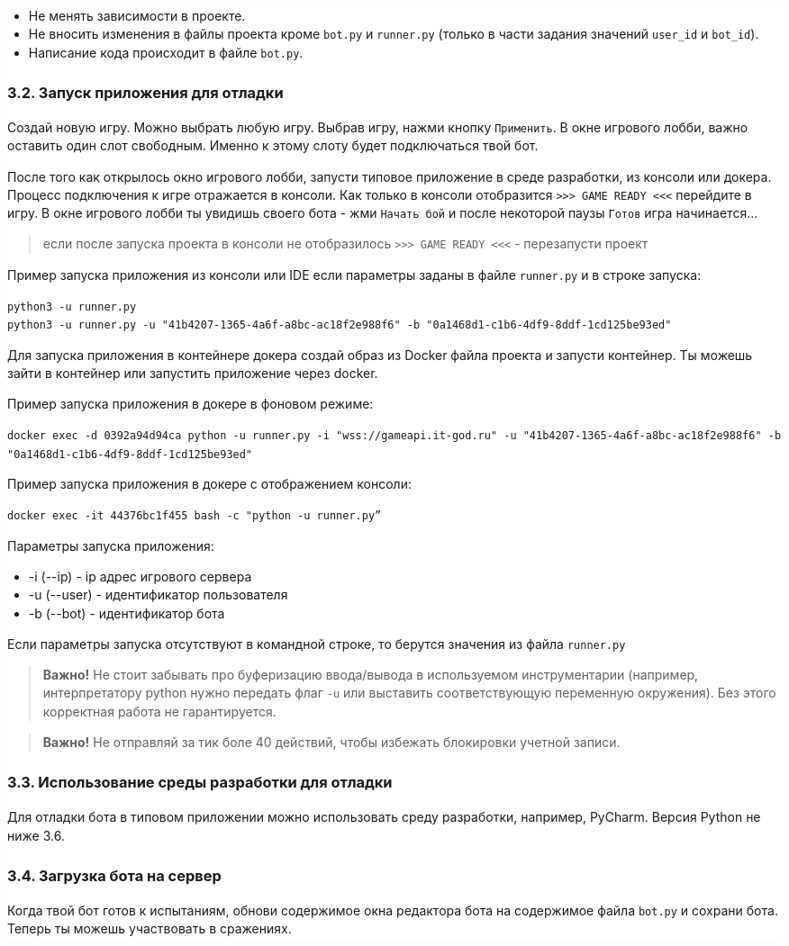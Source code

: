 + Не менять зависимости в проекте.
+ Не вносить изменения в файлы проекта кроме `bot.py` и `runner.py` (только в части задания значений `user_id` и `bot_id`).
+ Написание кода происходит в файле `bot.py`.

### 3.2. Запуск приложения для отладки

Создай новую игру. Можно выбрать любую игру. Выбрав игру, нажми кнопку `Применить`. В окне игрового лобби, важно оставить один слот свободным. Именно к этому слоту будет подключаться твой бот.

После того как открылось окно игрового лобби, запусти типовое приложение в среде разработки, из консоли или докера. Процесс подключения к игре отражается в консоли. Как только в консоли отобразится `>>> GAME READY <<<` перейдите в игру. В окне игрового лобби ты увидишь своего бота - жми `Начать бой` и после некоторой паузы `Готов` игра начинается...

> если после запуска проекта в консоли не отобразилось `>>> GAME READY <<<` - перезапусти проект

Пример запуска приложения из консоли или IDE если параметры заданы в файле `runner.py` и в строке запуска:

    python3 -u runner.py
    python3 -u runner.py -u "41b4207-1365-4a6f-a8bc-ac18f2e988f6" -b "0a1468d1-c1b6-4df9-8ddf-1cd125be93ed"

Для запуска приложения в контейнере докера создай образ из Docker файла проекта и запусти контейнер. Ты можешь зайти в контейнер или запустить приложение через docker.

Пример запуска приложения в докере в фоновом режиме:

    docker exec -d 0392a94d94ca python -u runner.py -i "wss://gameapi.it-god.ru" -u "41b4207-1365-4a6f-a8bc-ac18f2e988f6" -b "0a1468d1-c1b6-4df9-8ddf-1cd125be93ed"

Пример запуска приложения в докере c отображением консоли:

    docker exec -it 44376bc1f455 bash -c "python -u runner.py”

Параметры запуска приложения:

+ -i (--ip) - ip адрес игрового сервера
+ -u (--user) - идентификатор пользователя
+ -b (--bot) - идентификатор бота

Если параметры запуска отсутствуют в командной строке, то берутся значения из файла `runner.py`

> **Важно!** Не стоит забывать про буферизацию ввода/вывода в используемом инструментарии (например, интерпретатору python нужно передать флаг `-u` или выставить соответствующую переменную окружения). Без этого корректная работа не гарантируется.

> **Важно!** Не отправляй за тик боле 40 действий, чтобы избежать блокировки учетной записи.

### 3.3. Использование среды разработки для отладки

Для отладки бота в типовом приложении можно использовать среду разработки, например, PyCharm. Версия Python не ниже 3.6.

### 3.4. Загрузка бота на сервер

Когда твой бот готов к испытаниям, обнови содержимое окна редактора бота на содержимое файла `bot.py` и сохрани бота. Теперь ты можешь участвовать в сражениях.
